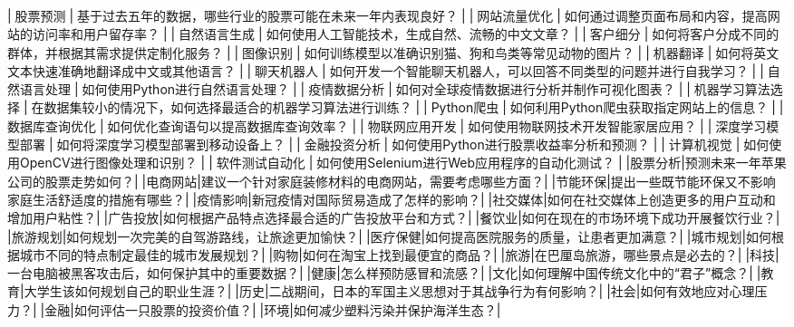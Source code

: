 | 股票预测 | 基于过去五年的数据，哪些行业的股票可能在未来一年内表现良好？ |
| 网站流量优化 | 如何通过调整页面布局和内容，提高网站的访问率和用户留存率？ |
| 自然语言生成 | 如何使用人工智能技术，生成自然、流畅的中文文章？ |
| 客户细分 | 如何将客户分成不同的群体，并根据其需求提供定制化服务？ |
| 图像识别 | 如何训练模型以准确识别猫、狗和鸟类等常见动物的图片？ |
| 机器翻译 | 如何将英文文本快速准确地翻译成中文或其他语言？ |
| 聊天机器人 | 如何开发一个智能聊天机器人，可以回答不同类型的问题并进行自我学习？ |
| 自然语言处理            | 如何使用Python进行自然语言处理？                              |
| 疫情数据分析            | 如何对全球疫情数据进行分析并制作可视化图表？                 |
| 机器学习算法选择        | 在数据集较小的情况下，如何选择最适合的机器学习算法进行训练？ |
| Python爬虫              | 如何利用Python爬虫获取指定网站上的信息？                     |
| 数据库查询优化          | 如何优化查询语句以提高数据库查询效率？                     |
| 物联网应用开发          | 如何使用物联网技术开发智能家居应用？                         |
| 深度学习模型部署        | 如何将深度学习模型部署到移动设备上？                         |
| 金融投资分析            | 如何使用Python进行股票收益率分析和预测？                    |
| 计算机视觉              | 如何使用OpenCV进行图像处理和识别？                           |
| 软件测试自动化          | 如何使用Selenium进行Web应用程序的自动化测试？               |
|股票分析|预测未来一年苹果公司的股票走势如何？|
|电商网站|建议一个针对家庭装修材料的电商网站，需要考虑哪些方面？|
|节能环保|提出一些既节能环保又不影响家庭生活舒适度的措施有哪些？|
|疫情影响|新冠疫情对国际贸易造成了怎样的影响？|
|社交媒体|如何在社交媒体上创造更多的用户互动和增加用户粘性？|
|广告投放|如何根据产品特点选择最合适的广告投放平台和方式？|
|餐饮业|如何在现在的市场环境下成功开展餐饮行业？|
|旅游规划|如何规划一次完美的自驾游路线，让旅途更加愉快？|
|医疗保健|如何提高医院服务的质量，让患者更加满意？|
|城市规划|如何根据城市不同的特点制定最佳的城市发展规划？|
|购物|如何在淘宝上找到最便宜的商品？|
|旅游|在巴厘岛旅游，哪些景点是必去的？|
|科技|一台电脑被黑客攻击后，如何保护其中的重要数据？|
|健康|怎么样预防感冒和流感？|
|文化|如何理解中国传统文化中的“君子”概念？|
|教育|大学生该如何规划自己的职业生涯？|
|历史|二战期间，日本的军国主义思想对于其战争行为有何影响？|
|社会|如何有效地应对心理压力？|
|金融|如何评估一只股票的投资价值？|
|环境|如何减少塑料污染并保护海洋生态？|
